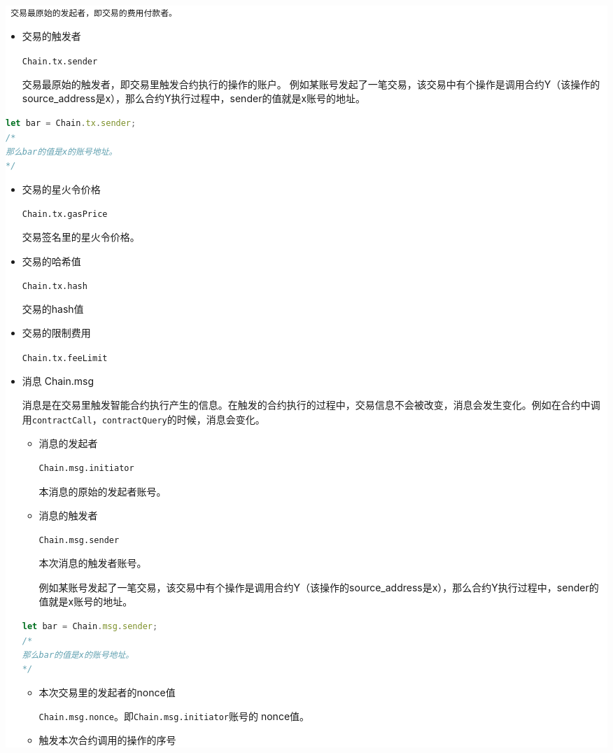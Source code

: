      交易最原始的发起者，即交易的费用付款者。

  + 交易的触发者

    `Chain.tx.sender`

    交易最原始的触发者，即交易里触发合约执行的操作的账户。
    例如某账号发起了一笔交易，该交易中有个操作是调用合约Y（该操作的source_address是x），那么合约Y执行过程中，sender的值就是x账号的地址。

  ```javascript
  let bar = Chain.tx.sender;
  /*
  那么bar的值是x的账号地址。
  */
  ```

  + 交易的星火令价格

    `Chain.tx.gasPrice`

    交易签名里的星火令价格。

  + 交易的哈希值

    `Chain.tx.hash`

    交易的hash值

  + 交易的限制费用

    `Chain.tx.feeLimit`

+ 消息 Chain.msg

  消息是在交易里触发智能合约执行产生的信息。在触发的合约执行的过程中，交易信息不会被改变，消息会发生变化。例如在合约中调用`contractCall`，`contractQuery`的时候，消息会变化。

  + 消息的发起者

    `Chain.msg.initiator`

    本消息的原始的发起者账号。

  + 消息的触发者

    `Chain.msg.sender`

    本次消息的触发者账号。

    例如某账号发起了一笔交易，该交易中有个操作是调用合约Y（该操作的source_address是x），那么合约Y执行过程中，sender的值就是x账号的地址。

  ```javascript
  let bar = Chain.msg.sender;
  /*
  那么bar的值是x的账号地址。
  */
  ```

  + 本次交易里的发起者的nonce值

    `Chain.msg.nonce`。即`Chain.msg.initiator`账号的 nonce值。

  + 触发本次合约调用的操作的序号
